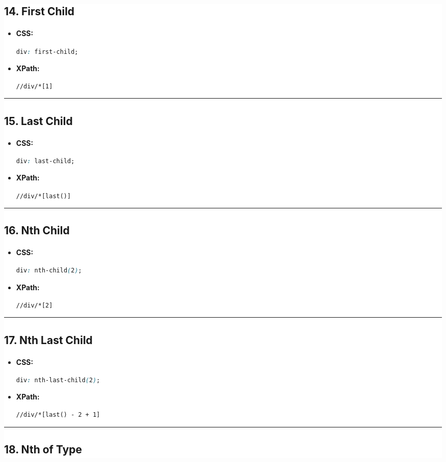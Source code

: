 
## 14. First Child

- **CSS:**
  ```css
  div: first-child;
  ```
- **XPath:**
  ```xpath
  //div/*[1]
  ```

---

## 15. Last Child

- **CSS:**
  ```css
  div: last-child;
  ```
- **XPath:**
  ```xpath
  //div/*[last()]
  ```

---

## 16. Nth Child

- **CSS:**
  ```css
  div: nth-child(2);
  ```
- **XPath:**
  ```xpath
  //div/*[2]
  ```

---

## 17. Nth Last Child

- **CSS:**
  ```css
  div: nth-last-child(2);
  ```
- **XPath:**
  ```xpath
  //div/*[last() - 2 + 1]
  ```

---

## 18. Nth of Type
